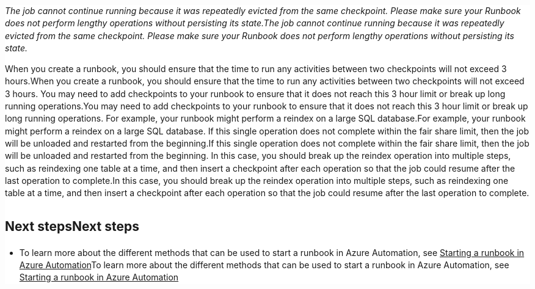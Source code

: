 <span data-ttu-id="b45ce-195">*The job cannot continue running because it was repeatedly evicted from the same checkpoint. Please make sure your Runbook does not perform lengthy operations without persisting its state.*</span><span class="sxs-lookup"><span data-stu-id="b45ce-195">*The job cannot continue running because it was repeatedly evicted from the same checkpoint. Please make sure your Runbook does not perform lengthy operations without persisting its state.*</span></span>

<span data-ttu-id="b45ce-196">When you create a runbook, you should ensure that the time to run any activities between two checkpoints will not exceed 3 hours.</span><span class="sxs-lookup"><span data-stu-id="b45ce-196">When you create a runbook, you should ensure that the time to run any activities between two checkpoints will not exceed 3 hours.</span></span> <span data-ttu-id="b45ce-197">You may need to add checkpoints to your runbook to ensure that it does not reach this 3 hour limit or break up long running operations.</span><span class="sxs-lookup"><span data-stu-id="b45ce-197">You may need to add checkpoints to your runbook to ensure that it does not reach this 3 hour limit or break up long running operations.</span></span> <span data-ttu-id="b45ce-198">For example, your runbook might perform a reindex on a large SQL database.</span><span class="sxs-lookup"><span data-stu-id="b45ce-198">For example, your runbook might perform a reindex on a large SQL database.</span></span> <span data-ttu-id="b45ce-199">If this single operation does not complete within the fair share limit, then the job will be unloaded and restarted from the beginning.</span><span class="sxs-lookup"><span data-stu-id="b45ce-199">If this single operation does not complete within the fair share limit, then the job will be unloaded and restarted from the beginning.</span></span> <span data-ttu-id="b45ce-200">In this case, you should break up the reindex operation into multiple steps, such as reindexing one table at a time, and then insert a checkpoint after each operation so that the job could resume after the last operation to complete.</span><span class="sxs-lookup"><span data-stu-id="b45ce-200">In this case, you should break up the reindex operation into multiple steps, such as reindexing one table at a time, and then insert a checkpoint after each operation so that the job could resume after the last operation to complete.</span></span>

## <a name="next-steps"></a><span data-ttu-id="b45ce-201">Next steps</span><span class="sxs-lookup"><span data-stu-id="b45ce-201">Next steps</span></span>
* <span data-ttu-id="b45ce-202">To learn more about the different methods that can be used to start a runbook in Azure Automation, see [Starting a runbook in Azure Automation](automation-starting-a-runbook.md)</span><span class="sxs-lookup"><span data-stu-id="b45ce-202">To learn more about the different methods that can be used to start a runbook in Azure Automation, see [Starting a runbook in Azure Automation](automation-starting-a-runbook.md)</span></span>







